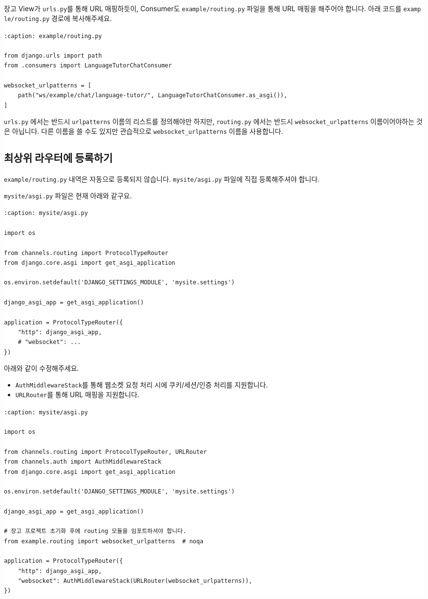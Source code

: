장고 View가 `urls.py`를 통해 URL 매핑하듯이, Consumer도 `example/routing.py` 파일을 통해 URL 매핑을 해주어야 합니다. 아래 코드를 `example/routing.py` 경로에 복사해주세요.

```{code-block} python
:caption: example/routing.py

from django.urls import path
from .consumers import LanguageTutorChatConsumer

websocket_urlpatterns = [
    path("ws/example/chat/language-tutor/", LanguageTutorChatConsumer.as_asgi()),
]
```

`urls.py` 에서는 반드시 `urlpatterns` 이름의 리스트를 정의해야만 하지만,
`routing.py` 에서는 반드시 `websocket_urlpatterns` 이름이어야하는 것은 아닙니다.
다른 이름을 쓸 수도 있지만 관습적으로 `websocket_urlpatterns` 이름을 사용합니다.

## 최상위 라우터에 등록하기

`example/routing.py` 내역은 자동으로 등록되지 않습니다. `mysite/asgi.py` 파일에 직접 등록해주셔야 합니다.

`mysite/asgi.py` 파일은 현재 아래와 같구요.

```{code-block} python
:caption: mysite/asgi.py

import os

from channels.routing import ProtocolTypeRouter
from django.core.asgi import get_asgi_application

os.environ.setdefault('DJANGO_SETTINGS_MODULE', 'mysite.settings')

django_asgi_app = get_asgi_application()

application = ProtocolTypeRouter({
    "http": django_asgi_app,
    # "websocket": ...
})
```

아래와 같이 수정해주세요.

+ `AuthMiddlewareStack`를 통해 웹소켓 요청 처리 시에 쿠키/세션/인증 처리를 지원합니다.
+ `URLRouter`를 통해 URL 매핑을 지원합니다.

```{code-block} python
:caption: mysite/asgi.py

import os

from channels.routing import ProtocolTypeRouter, URLRouter
from channels.auth import AuthMiddlewareStack
from django.core.asgi import get_asgi_application

os.environ.setdefault('DJANGO_SETTINGS_MODULE', 'mysite.settings')

django_asgi_app = get_asgi_application()

# 장고 프로젝트 초기화 후에 routing 모듈을 임포트하셔야 합니다.
from example.routing import websocket_urlpatterns  # noqa

application = ProtocolTypeRouter({
    "http": django_asgi_app,
    "websocket": AuthMiddlewareStack(URLRouter(websocket_urlpatterns)),
})
```